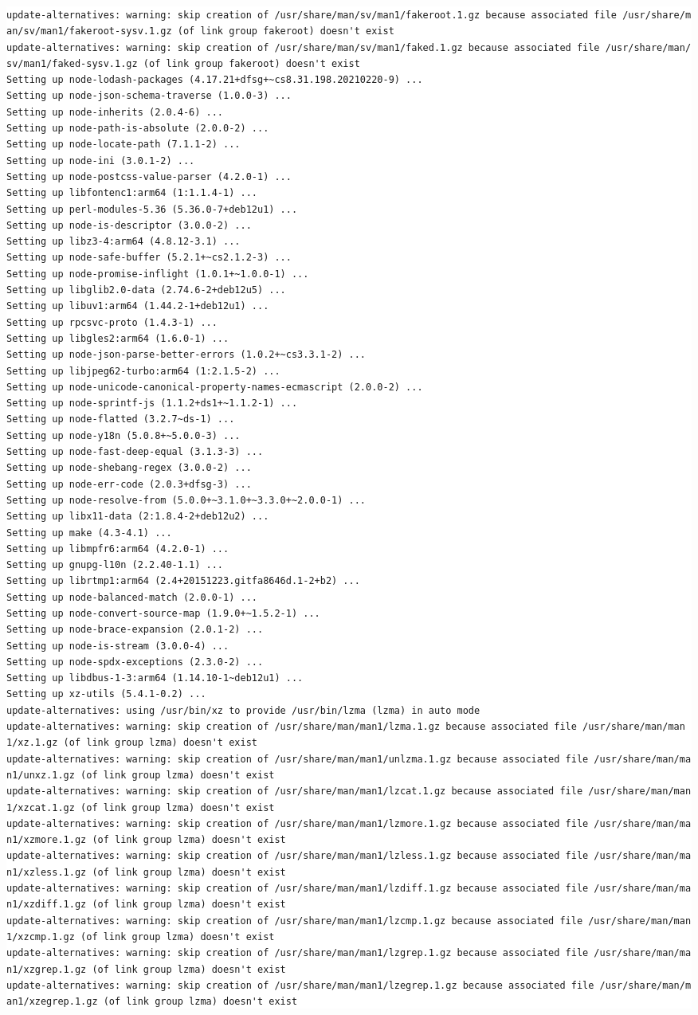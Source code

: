 ```
update-alternatives: warning: skip creation of /usr/share/man/sv/man1/fakeroot.1.gz because associated file /usr/share/man/sv/man1/fakeroot-sysv.1.gz (of link group fakeroot) doesn't exist
update-alternatives: warning: skip creation of /usr/share/man/sv/man1/faked.1.gz because associated file /usr/share/man/sv/man1/faked-sysv.1.gz (of link group fakeroot) doesn't exist
Setting up node-lodash-packages (4.17.21+dfsg+~cs8.31.198.20210220-9) ...
Setting up node-json-schema-traverse (1.0.0-3) ...
Setting up node-inherits (2.0.4-6) ...
Setting up node-path-is-absolute (2.0.0-2) ...
Setting up node-locate-path (7.1.1-2) ...
Setting up node-ini (3.0.1-2) ...
Setting up node-postcss-value-parser (4.2.0-1) ...
Setting up libfontenc1:arm64 (1:1.1.4-1) ...
Setting up perl-modules-5.36 (5.36.0-7+deb12u1) ...
Setting up node-is-descriptor (3.0.0-2) ...
Setting up libz3-4:arm64 (4.8.12-3.1) ...
Setting up node-safe-buffer (5.2.1+~cs2.1.2-3) ...
Setting up node-promise-inflight (1.0.1+~1.0.0-1) ...
Setting up libglib2.0-data (2.74.6-2+deb12u5) ...
Setting up libuv1:arm64 (1.44.2-1+deb12u1) ...
Setting up rpcsvc-proto (1.4.3-1) ...
Setting up libgles2:arm64 (1.6.0-1) ...
Setting up node-json-parse-better-errors (1.0.2+~cs3.3.1-2) ...
Setting up libjpeg62-turbo:arm64 (1:2.1.5-2) ...
Setting up node-unicode-canonical-property-names-ecmascript (2.0.0-2) ...
Setting up node-sprintf-js (1.1.2+ds1+~1.1.2-1) ...
Setting up node-flatted (3.2.7~ds-1) ...
Setting up node-y18n (5.0.8+~5.0.0-3) ...
Setting up node-fast-deep-equal (3.1.3-3) ...
Setting up node-shebang-regex (3.0.0-2) ...
Setting up node-err-code (2.0.3+dfsg-3) ...
Setting up node-resolve-from (5.0.0+~3.1.0+~3.3.0+~2.0.0-1) ...
Setting up libx11-data (2:1.8.4-2+deb12u2) ...
Setting up make (4.3-4.1) ...
Setting up libmpfr6:arm64 (4.2.0-1) ...
Setting up gnupg-l10n (2.2.40-1.1) ...
Setting up librtmp1:arm64 (2.4+20151223.gitfa8646d.1-2+b2) ...
Setting up node-balanced-match (2.0.0-1) ...
Setting up node-convert-source-map (1.9.0+~1.5.2-1) ...
Setting up node-brace-expansion (2.0.1-2) ...
Setting up node-is-stream (3.0.0-4) ...
Setting up node-spdx-exceptions (2.3.0-2) ...
Setting up libdbus-1-3:arm64 (1.14.10-1~deb12u1) ...
Setting up xz-utils (5.4.1-0.2) ...
update-alternatives: using /usr/bin/xz to provide /usr/bin/lzma (lzma) in auto mode
update-alternatives: warning: skip creation of /usr/share/man/man1/lzma.1.gz because associated file /usr/share/man/man1/xz.1.gz (of link group lzma) doesn't exist
update-alternatives: warning: skip creation of /usr/share/man/man1/unlzma.1.gz because associated file /usr/share/man/man1/unxz.1.gz (of link group lzma) doesn't exist
update-alternatives: warning: skip creation of /usr/share/man/man1/lzcat.1.gz because associated file /usr/share/man/man1/xzcat.1.gz (of link group lzma) doesn't exist
update-alternatives: warning: skip creation of /usr/share/man/man1/lzmore.1.gz because associated file /usr/share/man/man1/xzmore.1.gz (of link group lzma) doesn't exist
update-alternatives: warning: skip creation of /usr/share/man/man1/lzless.1.gz because associated file /usr/share/man/man1/xzless.1.gz (of link group lzma) doesn't exist
update-alternatives: warning: skip creation of /usr/share/man/man1/lzdiff.1.gz because associated file /usr/share/man/man1/xzdiff.1.gz (of link group lzma) doesn't exist
update-alternatives: warning: skip creation of /usr/share/man/man1/lzcmp.1.gz because associated file /usr/share/man/man1/xzcmp.1.gz (of link group lzma) doesn't exist
update-alternatives: warning: skip creation of /usr/share/man/man1/lzgrep.1.gz because associated file /usr/share/man/man1/xzgrep.1.gz (of link group lzma) doesn't exist
update-alternatives: warning: skip creation of /usr/share/man/man1/lzegrep.1.gz because associated file /usr/share/man/man1/xzegrep.1.gz (of link group lzma) doesn't exist
```